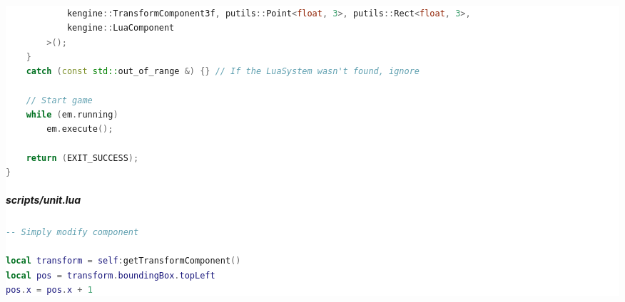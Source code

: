 ```cpp
            kengine::TransformComponent3f, putils::Point<float, 3>, putils::Rect<float, 3>,
            kengine::LuaComponent
        >();
    }
    catch (const std::out_of_range &) {} // If the LuaSystem wasn't found, ignore

    // Start game
    while (em.running)
        em.execute();

    return (EXIT_SUCCESS);
}
```

##### scripts/unit.lua

```lua
-- Simply modify component

local transform = self:getTransformComponent()
local pos = transform.boundingBox.topLeft
pos.x = pos.x + 1
```
